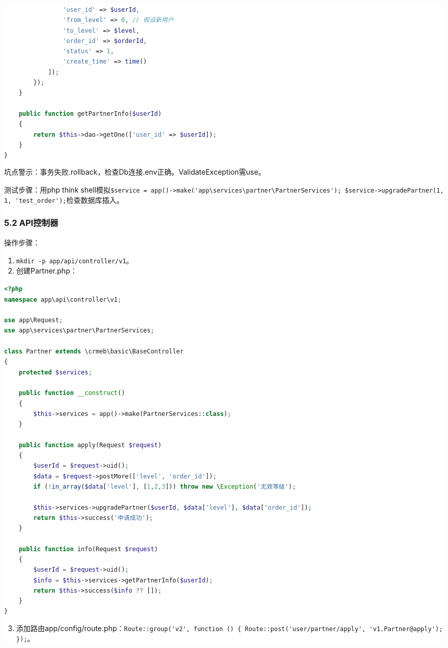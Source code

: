 ```php
                'user_id' => $userId,
                'from_level' => 0, // 假设新用户
                'to_level' => $level,
                'order_id' => $orderId,
                'status' => 1,
                'create_time' => time()
            ]);
        });
    }

    public function getPartnerInfo($userId)
    {
        return $this->dao->getOne(['user_id' => $userId]);
    }
}
```
坑点警示：事务失败.rollback，检查Db连接.env正确。ValidateException需use。

测试步骤：用php think shell模拟`$service = app()->make('app\services\partner\PartnerServices'); $service->upgradePartner(1, 1, 'test_order');`检查数据库插入。

### 5.2 API控制器
操作步骤：
1. `mkdir -p app/api/controller/v1`。
2. 创建Partner.php：
```php
<?php
namespace app\api\controller\v1;

use app\Request;
use app\services\partner\PartnerServices;

class Partner extends \crmeb\basic\BaseController
{
    protected $services;

    public function __construct()
    {
        $this->services = app()->make(PartnerServices::class);
    }

    public function apply(Request $request)
    {
        $userId = $request->uid();
        $data = $request->postMore(['level', 'order_id']);
        if (!in_array($data['level'], [1,2,3])) throw new \Exception('无效等级');

        $this->services->upgradePartner($userId, $data['level'], $data['order_id']);
        return $this->success('申请成功');
    }

    public function info(Request $request)
    {
        $userId = $request->uid();
        $info = $this->services->getPartnerInfo($userId);
        return $this->success($info ?? []);
    }
}
```
3. 添加路由app/config/route.php：`Route::group('v2', function () { Route::post('user/partner/apply', 'v1.Partner@apply'); });`。
